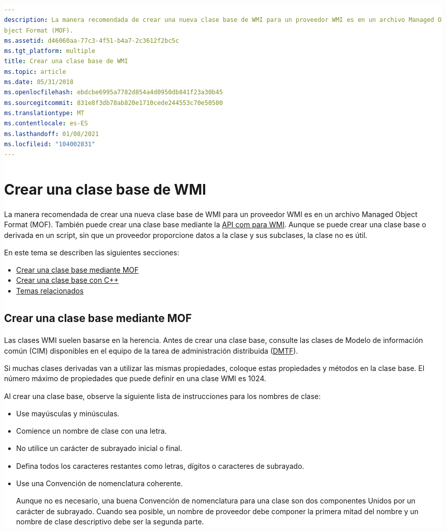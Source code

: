 ```yaml
---
description: La manera recomendada de crear una nueva clase base de WMI para un proveedor WMI es en un archivo Managed Object Format (MOF).
ms.assetid: d46060aa-77c3-4f51-b4a7-2c3612f2bc5c
ms.tgt_platform: multiple
title: Crear una clase base de WMI
ms.topic: article
ms.date: 05/31/2018
ms.openlocfilehash: ebdcbe6995a7782d854a4d0950db841f23a30b45
ms.sourcegitcommit: 831e8f3db78ab820e1710cede244553c70e50500
ms.translationtype: MT
ms.contentlocale: es-ES
ms.lasthandoff: 01/08/2021
ms.locfileid: "104002831"
---
```

# <a name="creating-a-wmi-base-class"></a>Crear una clase base de WMI

La manera recomendada de crear una nueva clase base de WMI para un proveedor WMI es en un archivo Managed Object Format (MOF). También puede crear una clase base mediante la [API com para WMI](com-api-for-wmi.md). Aunque se puede crear una clase base o derivada en un script, sin que un proveedor proporcione datos a la clase y sus subclases, la clase no es útil.

En este tema se describen las siguientes secciones:

-   [Crear una clase base mediante MOF](#creating-a-base-class-using-mof)
-   [Crear una clase base con C++](#creating-a-base-class-with-c)
-   [Temas relacionados](#related-topics)

## <a name="creating-a-base-class-using-mof"></a>Crear una clase base mediante MOF

Las clases WMI suelen basarse en la herencia. Antes de crear una clase base, consulte las clases de Modelo de información común (CIM) disponibles en el equipo de la tarea de administración distribuida ([DMTF](https://www.dmtf.org/)).

Si muchas clases derivadas van a utilizar las mismas propiedades, coloque estas propiedades y métodos en la clase base. El número máximo de propiedades que puede definir en una clase WMI es 1024.

Al crear una clase base, observe la siguiente lista de instrucciones para los nombres de clase:

-   Use mayúsculas y minúsculas.
-   Comience un nombre de clase con una letra.
-   No utilice un carácter de subrayado inicial o final.
-   Defina todos los caracteres restantes como letras, dígitos o caracteres de subrayado.
-   Use una Convención de nomenclatura coherente.

    Aunque no es necesario, una buena Convención de nomenclatura para una clase son dos componentes Unidos por un carácter de subrayado. Cuando sea posible, un nombre de proveedor debe componer la primera mitad del nombre y un nombre de clase descriptivo debe ser la segunda parte.
